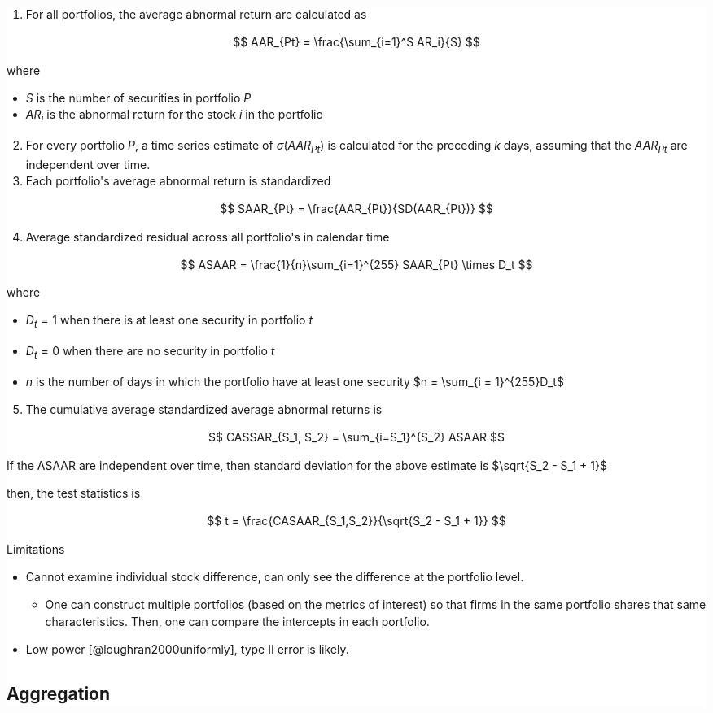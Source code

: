 1.  For all portfolios, the average abnormal return are calculated as

$$
AAR_{Pt} = \frac{\sum_{i=1}^S AR_i}{S}
$$

where

-   $S$ is the number of securities in portfolio $P$
-   $AR_i$ is the abnormal return for the stock $i$ in the portfolio

2.  For every portfolio $P$, a time series estimate of $\sigma(AAR_{Pt})$ is calculated for the preceding $k$ days, assuming that the $AAR_{Pt}$ are independent over time.
3.  Each portfolio's average abnormal return is standardized

$$
SAAR_{Pt} = \frac{AAR_{Pt}}{SD(AAR_{Pt})}
$$

4.  Average standardized residual across all portfolio's in calendar time

$$
ASAAR = \frac{1}{n}\sum_{i=1}^{255} SAAR_{Pt} \times D_t
$$

where

-   $D_t = 1$ when there is at least one security in portfolio $t$

-   $D_t = 0$ when there are no security in portfolio $t$

-   $n$ is the number of days in which the portfolio have at least one security $n = \sum_{i = 1}^{255}D_t$

5.  The cumulative average standardized average abnormal returns is

$$
CASSAR_{S_1, S_2} = \sum_{i=S_1}^{S_2} ASAAR
$$

If the ASAAR are independent over time, then standard deviation for the above estimate is $\sqrt{S_2 - S_1 + 1}$

then, the test statistics is

$$
t = \frac{CASAAR_{S_1,S_2}}{\sqrt{S_2 - S_1 + 1}}
$$

Limitations

-   Cannot examine individual stock difference, can only see the difference at the portfolio level.

    -   One can construct multiple portfolios (based on the metrics of interest) so that firms in the same portfolio shares that same characteristics. Then, one can compare the intercepts in each portfolio.

-   Low power [@loughran2000uniformly], type II error is likely.

## Aggregation
